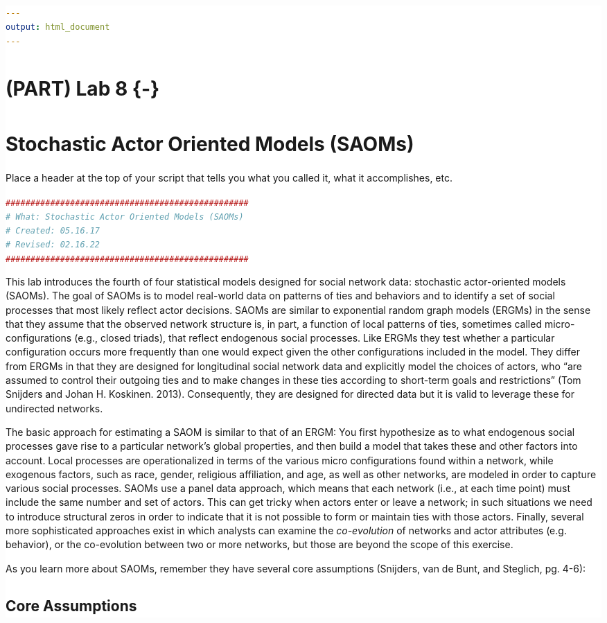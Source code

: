 ```yaml
---
output: html_document
---
```


# (PART) Lab 8 {-}

# Stochastic Actor Oriented Models (SAOMs)

Place a header at the top of your script that tells you what you called it, what it accomplishes, etc.


```r
#################################################
# What: Stochastic Actor Oriented Models (SAOMs)
# Created: 05.16.17
# Revised: 02.16.22
#################################################
```


This lab introduces the fourth of four statistical models designed for social network data: stochastic actor-oriented models (SAOMs). The goal of SAOMs is to model real-world data on patterns of ties and behaviors and to identify a set of social processes that most likely reflect actor decisions. SAOMs are similar to exponential random graph models (ERGMs) in the sense that they assume that the observed network structure is, in part, a function of local patterns of ties, sometimes called micro-configurations (e.g., closed triads), that reflect endogenous social processes. Like ERGMs they test whether a particular configuration occurs more frequently than one would expect given the other configurations included in the model. They differ from ERGMs in that they are designed for longitudinal social network data and explicitly model the choices of actors, who “are assumed to control their outgoing ties and to make changes in these ties according to short-term goals and restrictions” (Tom Snijders and Johan H. Koskinen. 2013). Consequently, they are designed for directed data but it is valid to leverage these for undirected networks.

The basic approach for estimating a SAOM is similar to that of an ERGM: You first hypothesize as to what endogenous social processes gave rise to a particular network’s global properties, and then build a model that takes these and other factors into account. Local processes are operationalized in terms of the various micro configurations found within a network, while exogenous factors, such as race, gender, religious affiliation, and age, as well as other networks, are modeled in order to capture various social processes. SAOMs use a panel data approach, which means that each network (i.e., at each time point) must include the same number and set of actors. This can get tricky when actors enter or leave a network; in such situations we need to introduce structural zeros in order to indicate that it is not possible to form or maintain ties with those actors. Finally, several more sophisticated approaches exist in which analysts can examine the *co-evolution* of networks and actor attributes (e.g. behavior), or the co-evolution between two or more networks, but those are beyond the scope of this exercise. 

As you learn more about SAOMs, remember they have several core assumptions (Snijders, van de Bunt, and Steglich, pg. 4-6):

## Core Assumptions
